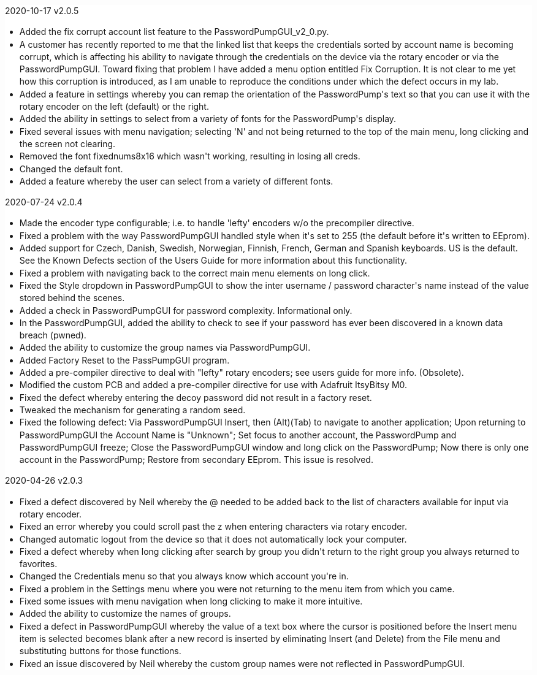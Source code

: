 2020-10-17 v2.0.5

  * Added the fix corrupt account list feature to the PasswordPumpGUI_v2_0.py.
  * A customer has recently reported to me that the linked list that keeps the credentials sorted by account name is becoming corrupt, which is affecting his ability to navigate through the credentials on the device via the rotary encoder or via the PasswordPumpGUI.  Toward fixing that problem I have added a menu option entitled Fix Corruption.  It is not clear to me yet how this corruption is introduced, as I am unable to reproduce the conditions under which the defect occurs in my lab.
  * Added a feature in settings whereby you can remap the orientation of the PasswordPump's text so that you can use it with the rotary encoder on the left (default) or the right.
  * Added the ability in settings to select from a variety of fonts for the PasswordPump's display.
  * Fixed several issues with menu navigation; selecting 'N' and not being returned to the top of the main menu, long clicking and the screen not clearing.
  * Removed the font fixednums8x16 which wasn't working, resulting in losing all creds.
  * Changed the default font.
  * Added a feature whereby the user can select from a variety of different fonts.

2020-07-24 v2.0.4 
  * Made the encoder type configurable; i.e. to handle 'lefty' encoders w/o the precompiler directive.
  * Fixed a problem with the way PasswordPumpGUI handled style when it's set to 255 (the default before it's written to EEprom).
  * Added support for Czech, Danish, Swedish, Norwegian, Finnish, French, German and Spanish keyboards.  US is the default.  See the Known Defects section of the Users Guide for more information about this functionality.
  * Fixed a problem with navigating back to the correct main menu elements on long click.
  * Fixed the Style dropdown in PasswordPumpGUI to show the inter username / password character's name instead of the value stored behind the scenes.
  * Added a check in PasswordPumpGUI for password complexity.  Informational only.
  * In the PasswordPumpGUI, added the ability to check to see if your password has ever been discovered in a known data breach (pwned).
  * Added the ability to customize the group names via PasswordPumpGUI.  
  * Added Factory Reset to the PassPumpGUI program. 
  * Added a pre-compiler directive to deal with "lefty" rotary encoders; see users guide for more info.  (Obsolete). 
  * Modified the custom PCB and added a pre-compiler directive for use with Adafruit ItsyBitsy M0. 
  * Fixed the defect whereby entering the decoy password did not result in a factory reset. 
  * Tweaked the mechanism for generating a random seed.  
  * Fixed the following defect: Via PasswordPumpGUI Insert, then (Alt)(Tab) to navigate to another application;  Upon returning to PasswordPumpGUI the Account Name is "Unknown";  Set focus to another account, the PasswordPump and PasswordPumpGUI freeze;  Close the PasswordPumpGUI window and long click on the PasswordPump;  Now there is only one account in the PasswordPump; Restore from secondary EEprom.  This issue is resolved.

2020-04-26 v2.0.3 
  * Fixed a defect discovered by Neil whereby the @ needed to be added back to the list of characters available for input via rotary encoder.  
  * Fixed an error whereby you could scroll past the z when entering characters via rotary encoder.  
  * Changed automatic logout from the device so that it does not automatically lock your computer. 
  * Fixed a defect whereby when long clicking after search by group you didn't return to the right group you always returned to favorites.  
  * Changed the Credentials menu so that you always know which account you're in.  
  * Fixed a problem in the Settings menu where you were not returning to the menu item from which you came.  
  * Fixed some issues with menu navigation when long clicking to make it more intuitive.  
  * Added the ability to customize the names of groups.  
  * Fixed a defect in PasswordPumpGUI whereby the value of a text box where the cursor is positioned before the Insert menu item is selected becomes blank after a new record is inserted by eliminating Insert (and Delete) from the File menu and substituting buttons for those functions. 
  * Fixed an issue discovered by Neil whereby the custom group names were not reflected in PasswordPumpGUI.
